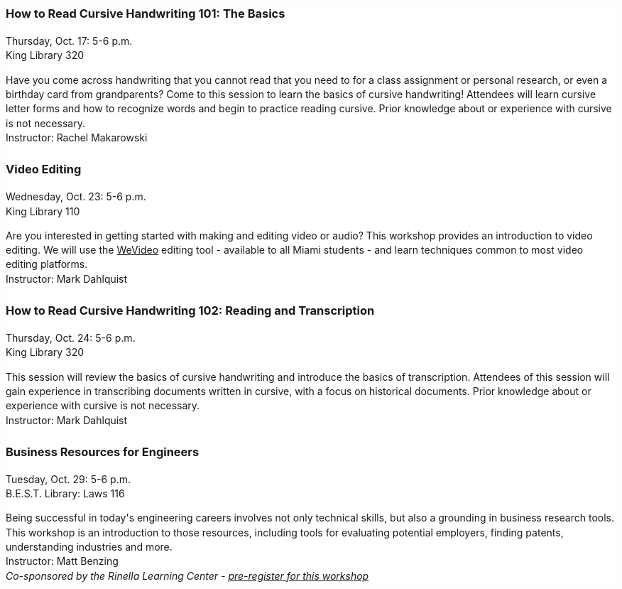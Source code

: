 ### <a id="cursive1" name="cursive1">How to Read Cursive Handwriting 101: The Basics</a>

Thursday, Oct. 17:  5-6 p.m.  
King Library 320

Have you come across handwriting that you cannot read that you need to for a class assignment or personal research, or even a birthday card from grandparents? Come to this session to learn the basics of cursive handwriting! Attendees will learn cursive letter forms and how to recognize words and begin to practice reading cursive. Prior knowledge about or experience with cursive is not necessary.  
Instructor: Rachel Makarowski

### <a id="video" name="video">Video Editing</a>

Wednesday, Oct. 23:  5-6 p.m.  
King Library 110

Are you interested in getting started with making and editing video or audio? This workshop provides an introduction to video editing. We will use the [WeVideo](https://libguides.lib.miamioh.edu/we-video) editing tool - available to all Miami students - and learn techniques common to most video editing platforms.  
Instructor: Mark Dahlquist

### <a id="cursive2" name="cursive2">How to Read Cursive Handwriting 102: Reading and Transcription</a>

Thursday, Oct. 24:  5-6 p.m.  
King Library 320

This session will review the basics of cursive handwriting and introduce the basics of transcription. Attendees of this session will gain experience in transcribing documents written in cursive, with a focus on historical documents. Prior knowledge about or experience with cursive is not necessary.  
Instructor: Mark Dahlquist

### Business Resources for Engineers

Tuesday, Oct. 29:  5-6 p.m.  
B.E.S.T. Library:  Laws 116

Being successful in today's engineering careers involves not only technical skills, but also a grounding in business research tools. This workshop is an introduction to those resources, including tools for evaluating potential employers, finding patents, understanding industries and more.  
Instructor: Matt Benzing  
_Co-sponsored by the Rinella Learning Center - [pre-register for this workshop](https://MiamiOH.formstack.com/forms/businessresourcesforengineersin10_29)_
